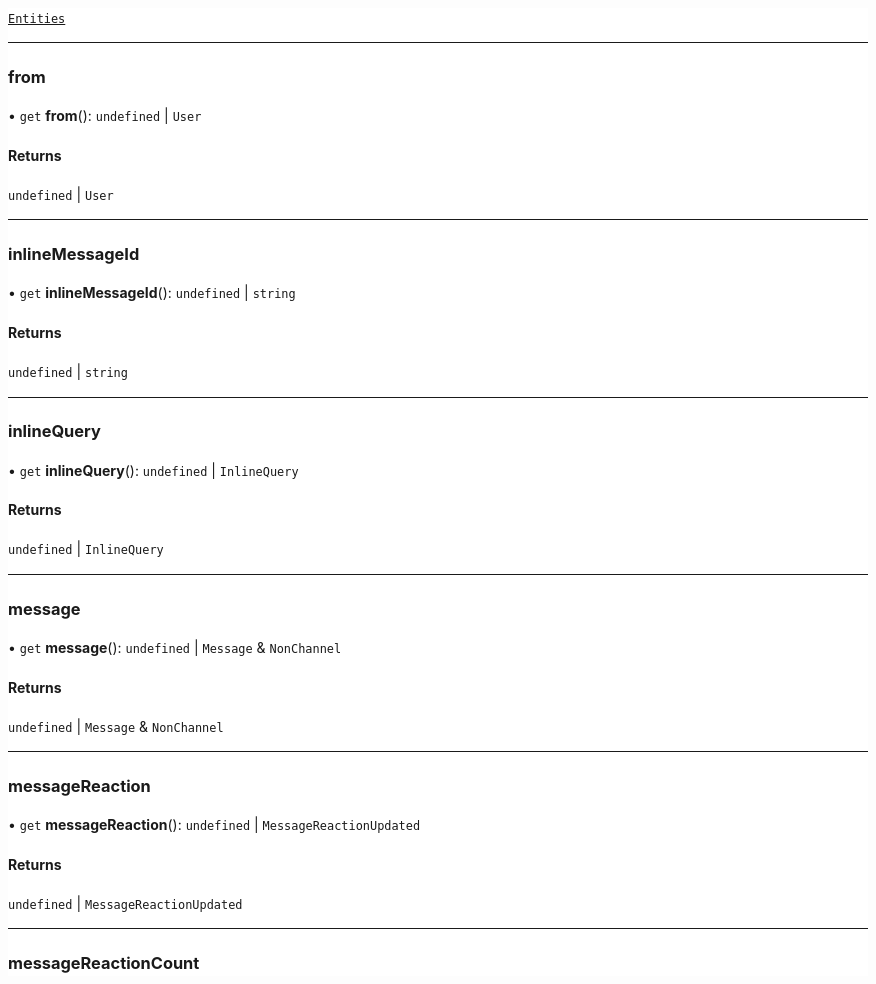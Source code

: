 [`Entities`](Entities.md)

___

### from

• `get` **from**(): `undefined` \| `User`

#### Returns

`undefined` \| `User`

___

### inlineMessageId

• `get` **inlineMessageId**(): `undefined` \| `string`

#### Returns

`undefined` \| `string`

___

### inlineQuery

• `get` **inlineQuery**(): `undefined` \| `InlineQuery`

#### Returns

`undefined` \| `InlineQuery`

___

### message

• `get` **message**(): `undefined` \| `Message` & `NonChannel`

#### Returns

`undefined` \| `Message` & `NonChannel`

___

### messageReaction

• `get` **messageReaction**(): `undefined` \| `MessageReactionUpdated`

#### Returns

`undefined` \| `MessageReactionUpdated`

___

### messageReactionCount
